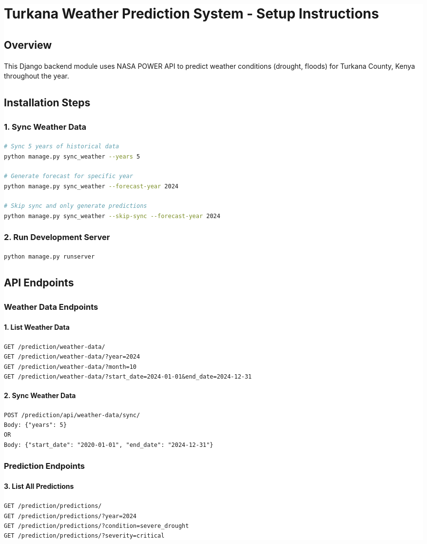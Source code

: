 # Turkana Weather Prediction System - Setup Instructions

## Overview
This Django backend module uses NASA POWER API to predict weather conditions (drought, floods) for Turkana County, Kenya throughout the year.

## Installation Steps
### 1. Sync Weather Data
```bash
# Sync 5 years of historical data
python manage.py sync_weather --years 5

# Generate forecast for specific year
python manage.py sync_weather --forecast-year 2024

# Skip sync and only generate predictions
python manage.py sync_weather --skip-sync --forecast-year 2024
```

### 2. Run Development Server
```bash
python manage.py runserver
```

## API Endpoints

### Weather Data Endpoints

#### 1. List Weather Data
```
GET /prediction/weather-data/
GET /prediction/weather-data/?year=2024
GET /prediction/weather-data/?month=10
GET /prediction/weather-data/?start_date=2024-01-01&end_date=2024-12-31
```

#### 2. Sync Weather Data
```
POST /prediction/api/weather-data/sync/
Body: {"years": 5}
OR
Body: {"start_date": "2020-01-01", "end_date": "2024-12-31"}
```

### Prediction Endpoints

#### 3. List All Predictions
```
GET /prediction/predictions/
GET /prediction/predictions/?year=2024
GET /prediction/predictions/?condition=severe_drought
GET /prediction/predictions/?severity=critical
```
